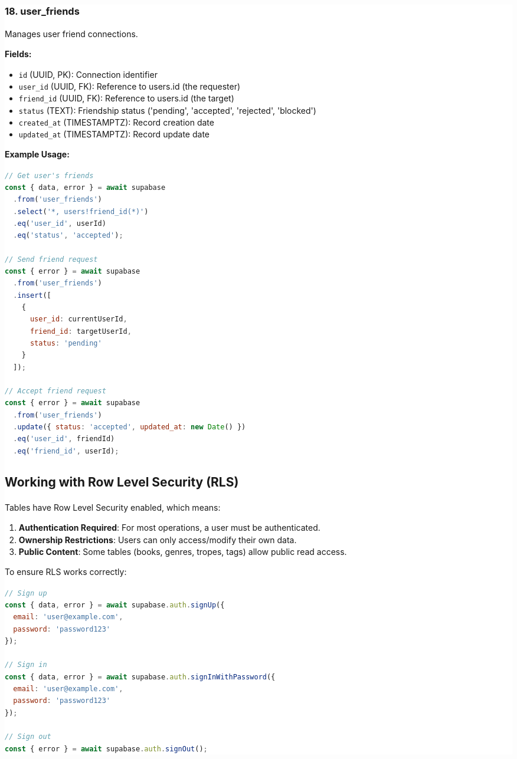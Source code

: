 ### 18. user_friends
Manages user friend connections.

**Fields:**
- `id` (UUID, PK): Connection identifier
- `user_id` (UUID, FK): Reference to users.id (the requester)
- `friend_id` (UUID, FK): Reference to users.id (the target)
- `status` (TEXT): Friendship status ('pending', 'accepted', 'rejected', 'blocked')
- `created_at` (TIMESTAMPTZ): Record creation date
- `updated_at` (TIMESTAMPTZ): Record update date

**Example Usage:**
```javascript
// Get user's friends
const { data, error } = await supabase
  .from('user_friends')
  .select('*, users!friend_id(*)')
  .eq('user_id', userId)
  .eq('status', 'accepted');

// Send friend request
const { error } = await supabase
  .from('user_friends')
  .insert([
    { 
      user_id: currentUserId, 
      friend_id: targetUserId,
      status: 'pending'
    }
  ]);

// Accept friend request
const { error } = await supabase
  .from('user_friends')
  .update({ status: 'accepted', updated_at: new Date() })
  .eq('user_id', friendId)
  .eq('friend_id', userId);
```

## Working with Row Level Security (RLS)

Tables have Row Level Security enabled, which means:

1. **Authentication Required**: For most operations, a user must be authenticated.
2. **Ownership Restrictions**: Users can only access/modify their own data.
3. **Public Content**: Some tables (books, genres, tropes, tags) allow public read access.

To ensure RLS works correctly:

```javascript
// Sign up
const { data, error } = await supabase.auth.signUp({
  email: 'user@example.com',
  password: 'password123'
});

// Sign in
const { data, error } = await supabase.auth.signInWithPassword({
  email: 'user@example.com',
  password: 'password123'
});

// Sign out
const { error } = await supabase.auth.signOut();
```
